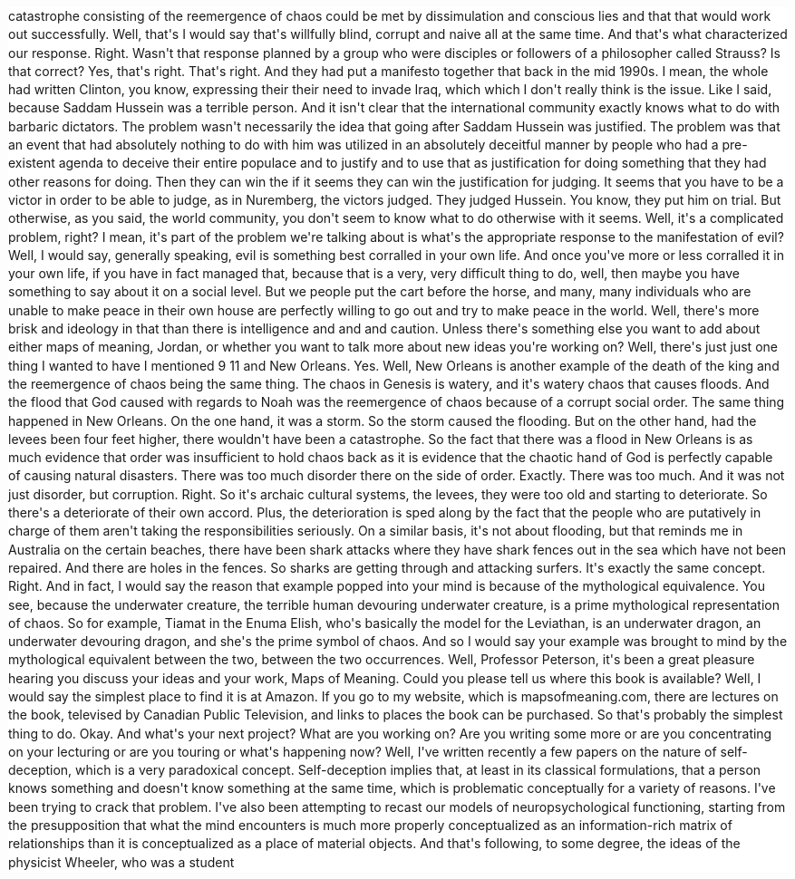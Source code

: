 catastrophe consisting of the reemergence of chaos could be met by dissimulation and conscious lies and that that would work out successfully. Well, that's I would say that's willfully blind, corrupt and naive all at the same time. And that's what characterized our response. Right. Wasn't that response planned by a group who were disciples or followers of a philosopher called Strauss? Is that correct? Yes, that's right. That's right. And they had put a manifesto together that back in the mid 1990s. I mean, the whole had written Clinton, you know, expressing their their need to invade Iraq, which which I don't really think is the issue. Like I said, because Saddam Hussein was a terrible person. And it isn't clear that the international community exactly knows what to do with barbaric dictators. The problem wasn't necessarily the idea that going after Saddam Hussein was justified. The problem was that an event that had absolutely nothing to do with him was utilized in an absolutely deceitful manner by people who had a pre-existent agenda to deceive their entire populace and to justify and to use that as justification for doing something that they had other reasons for doing. Then they can win the if it seems they can win the justification for judging. It seems that you have to be a victor in order to be able to judge, as in Nuremberg, the victors judged. They judged Hussein. You know, they put him on trial. But otherwise, as you said, the world community, you don't seem to know what to do otherwise with it seems. Well, it's a complicated problem, right? I mean, it's part of the problem we're talking about is what's the appropriate response to the manifestation of evil? Well, I would say, generally speaking, evil is something best corralled in your own life. And once you've more or less corralled it in your own life, if you have in fact managed that, because that is a very, very difficult thing to do, well, then maybe you have something to say about it on a social level. But we people put the cart before the horse, and many, many individuals who are unable to make peace in their own house are perfectly willing to go out and try to make peace in the world. Well, there's more brisk and ideology in that than there is intelligence and and and caution. Unless there's something else you want to add about either maps of meaning, Jordan, or whether you want to talk more about new ideas you're working on? Well, there's just just one thing I wanted to have I mentioned 9 11 and New Orleans. Yes. Well, New Orleans is another example of the death of the king and the reemergence of chaos being the same thing. The chaos in Genesis is watery, and it's watery chaos that causes floods. And the flood that God caused with regards to Noah was the reemergence of chaos because of a corrupt social order. The same thing happened in New Orleans. On the one hand, it was a storm. So the storm caused the flooding. But on the other hand, had the levees been four feet higher, there wouldn't have been a catastrophe. So the fact that there was a flood in New Orleans is as much evidence that order was insufficient to hold chaos back as it is evidence that the chaotic hand of God is perfectly capable of causing natural disasters. There was too much disorder there on the side of order. Exactly. There was too much. And it was not just disorder, but corruption. Right. So it's archaic cultural systems, the levees, they were too old and starting to deteriorate. So there's a deteriorate of their own accord. Plus, the deterioration is sped along by the fact that the people who are putatively in charge of them aren't taking the responsibilities seriously. On a similar basis, it's not about flooding, but that reminds me in Australia on the certain beaches, there have been shark attacks where they have shark fences out in the sea which have not been repaired. And there are holes in the fences. So sharks are getting through and attacking surfers. It's exactly the same concept. Right. And in fact, I would say the reason that example popped into your mind is because of the mythological equivalence. You see, because the underwater creature, the terrible human devouring underwater creature, is a prime mythological representation of chaos. So for example, Tiamat in the Enuma Elish, who's basically the model for the Leviathan, is an underwater dragon, an underwater devouring dragon, and she's the prime symbol of chaos. And so I would say your example was brought to mind by the mythological equivalent between the two, between the two occurrences. Well, Professor Peterson, it's been a great pleasure hearing you discuss your ideas and your work, Maps of Meaning. Could you please tell us where this book is available? Well, I would say the simplest place to find it is at Amazon. If you go to my website, which is mapsofmeaning.com, there are lectures on the book, televised by Canadian Public Television, and links to places the book can be purchased. So that's probably the simplest thing to do. Okay. And what's your next project? What are you working on? Are you writing some more or are you concentrating on your lecturing or are you touring or what's happening now? Well, I've written recently a few papers on the nature of self-deception, which is a very paradoxical concept. Self-deception implies that, at least in its classical formulations, that a person knows something and doesn't know something at the same time, which is problematic conceptually for a variety of reasons. I've been trying to crack that problem. I've also been attempting to recast our models of neuropsychological functioning, starting from the presupposition that what the mind encounters is much more properly conceptualized as an information-rich matrix of relationships than it is conceptualized as a place of material objects. And that's following, to some degree, the ideas of the physicist Wheeler, who was a student